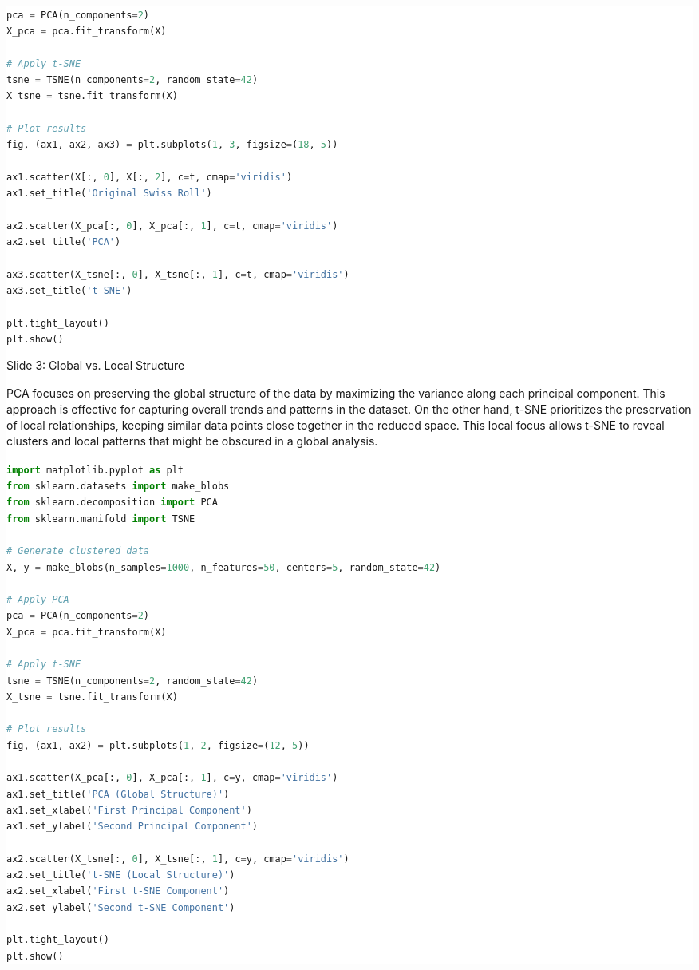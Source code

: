 ```python
pca = PCA(n_components=2)
X_pca = pca.fit_transform(X)

# Apply t-SNE
tsne = TSNE(n_components=2, random_state=42)
X_tsne = tsne.fit_transform(X)

# Plot results
fig, (ax1, ax2, ax3) = plt.subplots(1, 3, figsize=(18, 5))

ax1.scatter(X[:, 0], X[:, 2], c=t, cmap='viridis')
ax1.set_title('Original Swiss Roll')

ax2.scatter(X_pca[:, 0], X_pca[:, 1], c=t, cmap='viridis')
ax2.set_title('PCA')

ax3.scatter(X_tsne[:, 0], X_tsne[:, 1], c=t, cmap='viridis')
ax3.set_title('t-SNE')

plt.tight_layout()
plt.show()
```

Slide 3: Global vs. Local Structure

PCA focuses on preserving the global structure of the data by maximizing the variance along each principal component. This approach is effective for capturing overall trends and patterns in the dataset. On the other hand, t-SNE prioritizes the preservation of local relationships, keeping similar data points close together in the reduced space. This local focus allows t-SNE to reveal clusters and local patterns that might be obscured in a global analysis.

```python
import matplotlib.pyplot as plt
from sklearn.datasets import make_blobs
from sklearn.decomposition import PCA
from sklearn.manifold import TSNE

# Generate clustered data
X, y = make_blobs(n_samples=1000, n_features=50, centers=5, random_state=42)

# Apply PCA
pca = PCA(n_components=2)
X_pca = pca.fit_transform(X)

# Apply t-SNE
tsne = TSNE(n_components=2, random_state=42)
X_tsne = tsne.fit_transform(X)

# Plot results
fig, (ax1, ax2) = plt.subplots(1, 2, figsize=(12, 5))

ax1.scatter(X_pca[:, 0], X_pca[:, 1], c=y, cmap='viridis')
ax1.set_title('PCA (Global Structure)')
ax1.set_xlabel('First Principal Component')
ax1.set_ylabel('Second Principal Component')

ax2.scatter(X_tsne[:, 0], X_tsne[:, 1], c=y, cmap='viridis')
ax2.set_title('t-SNE (Local Structure)')
ax2.set_xlabel('First t-SNE Component')
ax2.set_ylabel('Second t-SNE Component')

plt.tight_layout()
plt.show()
```
